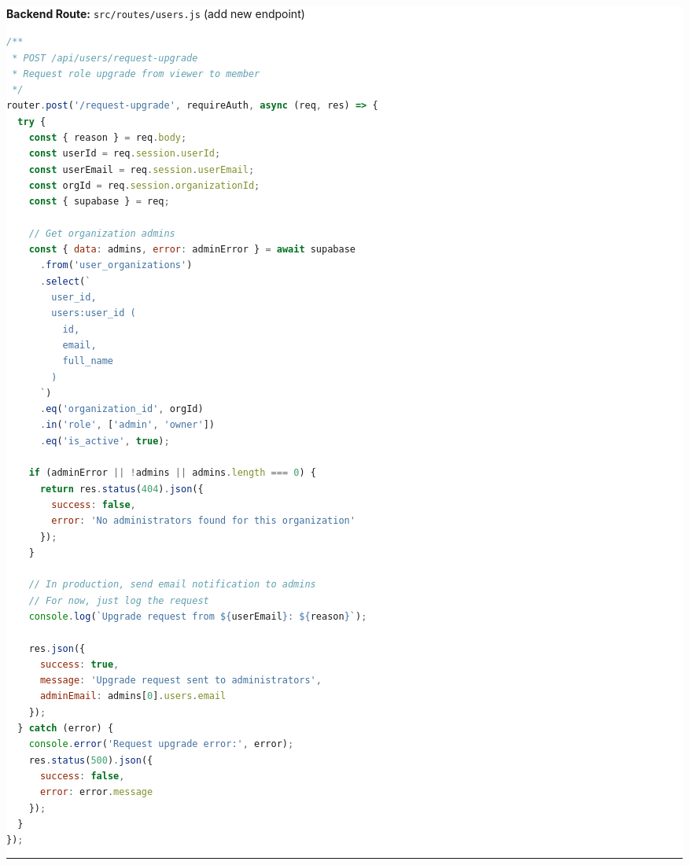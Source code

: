 **Backend Route:** `src/routes/users.js` (add new endpoint)

```javascript
/**
 * POST /api/users/request-upgrade
 * Request role upgrade from viewer to member
 */
router.post('/request-upgrade', requireAuth, async (req, res) => {
  try {
    const { reason } = req.body;
    const userId = req.session.userId;
    const userEmail = req.session.userEmail;
    const orgId = req.session.organizationId;
    const { supabase } = req;

    // Get organization admins
    const { data: admins, error: adminError } = await supabase
      .from('user_organizations')
      .select(`
        user_id,
        users:user_id (
          id,
          email,
          full_name
        )
      `)
      .eq('organization_id', orgId)
      .in('role', ['admin', 'owner'])
      .eq('is_active', true);

    if (adminError || !admins || admins.length === 0) {
      return res.status(404).json({
        success: false,
        error: 'No administrators found for this organization'
      });
    }

    // In production, send email notification to admins
    // For now, just log the request
    console.log(`Upgrade request from ${userEmail}: ${reason}`);

    res.json({
      success: true,
      message: 'Upgrade request sent to administrators',
      adminEmail: admins[0].users.email
    });
  } catch (error) {
    console.error('Request upgrade error:', error);
    res.status(500).json({
      success: false,
      error: error.message
    });
  }
});
```

---